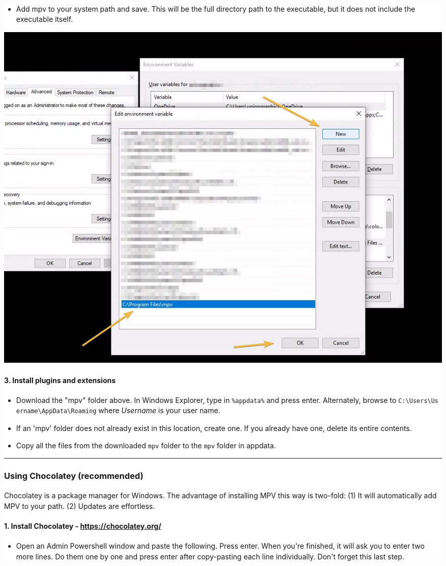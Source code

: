 - Add mpv to your system path and save. This will be the full directory path to the executable, but it does not include the executable itself.   

![mpv-union](img/mpv-union_005.jpg)

#### 3. Install plugins and extensions
 - Download the "mpv" folder above. In Windows Explorer, type in `%appdata%` and press enter. Alternately, browse to `C:\Users\Username\AppData\Roaming` where *Username* is your user name. 
 
 - If an 'mpv' folder does not already exist in this location, create one. If you already have one, delete its entire contents. 

 - Copy all the files from the downloaded `mpv` folder to the `mpv` folder in appdata. 

---
### Using Chocolatey (recommended)
 Chocolatey is a package manager for Windows. The advantage of installing MPV this way is two-fold: (1) It will automatically add MPV to your path. (2) Updates are effortless.

#### 1. Install Chocolatey - https://chocolatey.org/
 - Open an Admin Powershell window and paste the following. Press enter. When you're finished, it will ask you to enter two more lines. Do them one by one and press enter after copy-pasting each line individually. Don't forget this last step.
